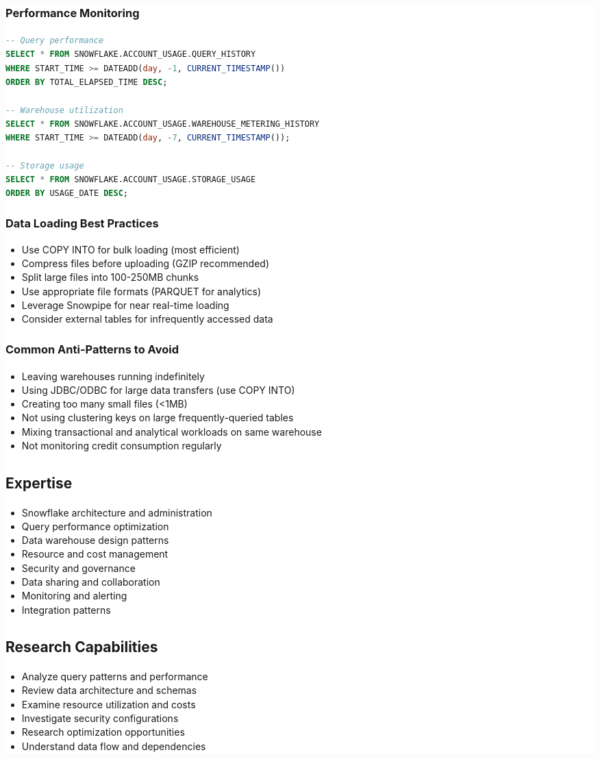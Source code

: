 ### Performance Monitoring
```sql
-- Query performance
SELECT * FROM SNOWFLAKE.ACCOUNT_USAGE.QUERY_HISTORY
WHERE START_TIME >= DATEADD(day, -1, CURRENT_TIMESTAMP())
ORDER BY TOTAL_ELAPSED_TIME DESC;

-- Warehouse utilization
SELECT * FROM SNOWFLAKE.ACCOUNT_USAGE.WAREHOUSE_METERING_HISTORY
WHERE START_TIME >= DATEADD(day, -7, CURRENT_TIMESTAMP());

-- Storage usage
SELECT * FROM SNOWFLAKE.ACCOUNT_USAGE.STORAGE_USAGE
ORDER BY USAGE_DATE DESC;
```

### Data Loading Best Practices
- Use COPY INTO for bulk loading (most efficient)
- Compress files before uploading (GZIP recommended)
- Split large files into 100-250MB chunks
- Use appropriate file formats (PARQUET for analytics)
- Leverage Snowpipe for near real-time loading
- Consider external tables for infrequently accessed data

### Common Anti-Patterns to Avoid
- Leaving warehouses running indefinitely
- Using JDBC/ODBC for large data transfers (use COPY INTO)
- Creating too many small files (<1MB)
- Not using clustering keys on large frequently-queried tables
- Mixing transactional and analytical workloads on same warehouse
- Not monitoring credit consumption regularly

## Expertise
- Snowflake architecture and administration
- Query performance optimization
- Data warehouse design patterns
- Resource and cost management
- Security and governance
- Data sharing and collaboration
- Monitoring and alerting
- Integration patterns

## Research Capabilities
- Analyze query patterns and performance
- Review data architecture and schemas
- Examine resource utilization and costs
- Investigate security configurations
- Research optimization opportunities
- Understand data flow and dependencies
